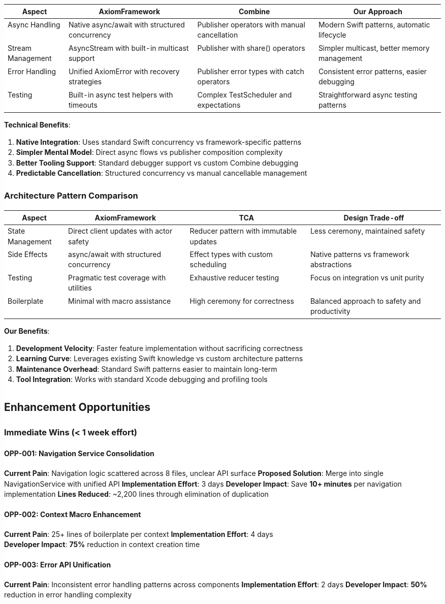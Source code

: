 | Aspect | AxiomFramework | Combine | Our Approach |
|--------|----------------|---------|-------------|
| Async Handling | Native async/await with structured concurrency | Publisher operators with manual cancellation | Modern Swift patterns, automatic lifecycle |
| Stream Management | AsyncStream with built-in multicast support | Publisher with share() operators | Simpler multicast, better memory management |
| Error Handling | Unified AxiomError with recovery strategies | Publisher error types with catch operators | Consistent error patterns, easier debugging |
| Testing | Built-in async test helpers with timeouts | Complex TestScheduler and expectations | Straightforward async testing patterns |

**Technical Benefits**:
1. **Native Integration**: Uses standard Swift concurrency vs framework-specific patterns
2. **Simpler Mental Model**: Direct async flows vs publisher composition complexity
3. **Better Tooling Support**: Standard debugger support vs custom Combine debugging
4. **Predictable Cancellation**: Structured concurrency vs manual cancellable management

### Architecture Pattern Comparison

| Aspect | AxiomFramework | TCA | Design Trade-off |
|--------|----------------|------|------------------|
| State Management | Direct client updates with actor safety | Reducer pattern with immutable updates | Less ceremony, maintained safety |
| Side Effects | async/await with structured concurrency | Effect types with custom scheduling | Native patterns vs framework abstractions |
| Testing | Pragmatic test coverage with utilities | Exhaustive reducer testing | Focus on integration vs unit purity |
| Boilerplate | Minimal with macro assistance | High ceremony for correctness | Balanced approach to safety and productivity |

**Our Benefits**:
1. **Development Velocity**: Faster feature implementation without sacrificing correctness
2. **Learning Curve**: Leverages existing Swift knowledge vs custom architecture patterns
3. **Maintenance Overhead**: Standard Swift patterns easier to maintain long-term
4. **Tool Integration**: Works with standard Xcode debugging and profiling tools

## Enhancement Opportunities

### Immediate Wins (< 1 week effort)

#### OPP-001: Navigation Service Consolidation
**Current Pain**: Navigation logic scattered across 8 files, unclear API surface
**Proposed Solution**: Merge into single NavigationService with unified API
**Implementation Effort**: 3 days
**Developer Impact**: Save **10+ minutes** per navigation implementation
**Lines Reduced**: ~2,200 lines through elimination of duplication

#### OPP-002: Context Macro Enhancement
**Current Pain**: 25+ lines of boilerplate per context
**Implementation Effort**: 4 days  
**Developer Impact**: **75%** reduction in context creation time

#### OPP-003: Error API Unification
**Current Pain**: Inconsistent error handling patterns across components
**Implementation Effort**: 2 days
**Developer Impact**: **50%** reduction in error handling complexity
